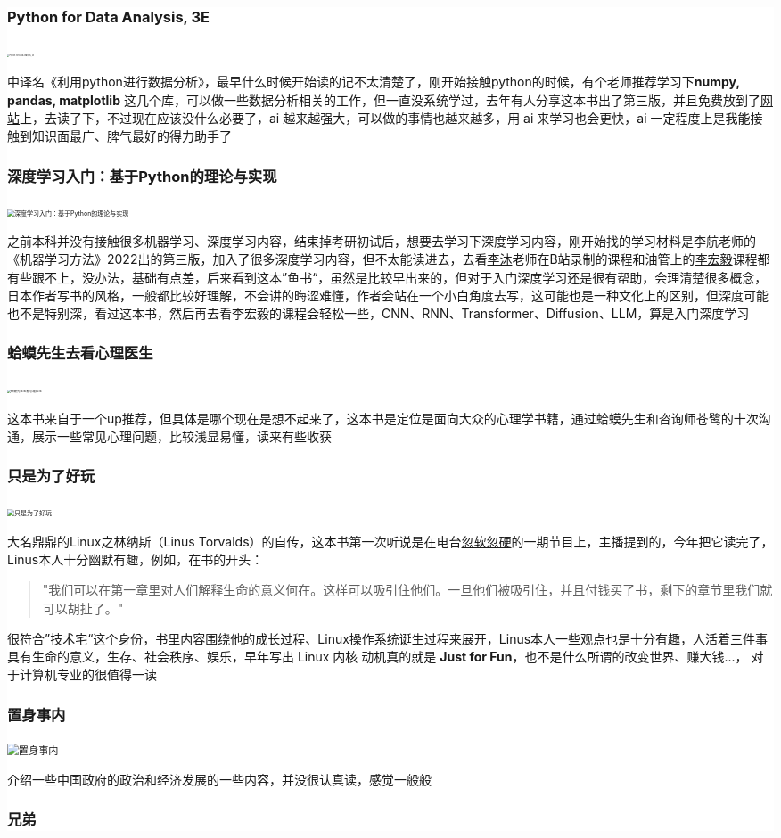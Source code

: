 

### Python for Data Analysis, 3E

<img src="/img/Python for Data Analysis, 3E.jpg" alt="Python for Data Analysis, 3E" style="zoom: 15%;" />



中译名《利用python进行数据分析》，最早什么时候开始读的记不太清楚了，刚开始接触python的时候，有个老师推荐学习下**numpy, pandas, matplotlib** 这几个库，可以做一些数据分析相关的工作，但一直没系统学过，去年有人分享这本书出了第三版，并且免费放到了[网站](https://wesmckinney.com/book/)上，去读了下，不过现在应该没什么必要了，ai 越来越强大，可以做的事情也越来越多，用 ai 来学习也会更快，ai 一定程度上是我能接触到知识面最广、脾气最好的得力助手了



### 深度学习入门：基于Python的理论与实现

<img src="/img/深度学习入门：基于Python的理论与实现.jpg" alt="深度学习入门：基于Python的理论与实现" style="zoom: 50%;" />

之前本科并没有接触很多机器学习、深度学习内容，结束掉考研初试后，想要去学习下深度学习内容，刚开始找的学习材料是李航老师的《机器学习方法》2022出的第三版，加入了很多深度学习内容，但不太能读进去，去看[李沐](https://space.bilibili.com/1567748478)老师在B站录制的课程和油管上的[李宏毅](https://www.youtube.com/@HungyiLeeNTU)课程都有些跟不上，没办法，基础有点差，后来看到这本”鱼书“，虽然是比较早出来的，但对于入门深度学习还是很有帮助，会理清楚很多概念，日本作者写书的风格，一般都比较好理解，不会讲的晦涩难懂，作者会站在一个小白角度去写，这可能也是一种文化上的区别，但深度可能也不是特别深，看过这本书，然后再去看李宏毅的课程会轻松一些，CNN、RNN、Transformer、Diffusion、LLM，算是入门深度学习



### 蛤蟆先生去看心理医生

<img src="/img/蛤蟆先生去看心理医生.jpg" alt="蛤蟆先生去看心理医生" style="zoom: 25%;" />

这本书来自于一个up推荐，但具体是哪个现在是想不起来了，这本书是定位是面向大众的心理学书籍，通过蛤蟆先生和咨询师苍鹭的十次沟通，展示一些常见心理问题，比较浅显易懂，读来有些收获



### 只是为了好玩

<img src="/img/只是为了好玩.jpg" alt="只是为了好玩" style="zoom: 50%;" />

大名鼎鼎的Linux之林纳斯（Linus Torvalds）的自传，这本书第一次听说是在电台[忽软忽硬](https://liuyandong.com/)的一期节目上，主播提到的，今年把它读完了，Linus本人十分幽默有趣，例如，在书的开头：

> "我们可以在第一章里对人们解释生命的意义何在。这样可以吸引住他们。一旦他们被吸引住，并且付钱买了书，剩下的章节里我们就可以胡扯了。"

很符合”技术宅“这个身份，书里内容围绕他的成长过程、Linux操作系统诞生过程来展开，Linus本人一些观点也是十分有趣，人活着三件事具有生命的意义，生存、社会秩序、娱乐，早年写出 Linux 内核 动机真的就是 **Just for Fun**，也不是什么所谓的改变世界、赚大钱...， 对于计算机专业的很值得一读



### 置身事内

<img src="/img/置身事内.jpg" alt="置身事内" style="zoom:80%;" />



介绍一些中国政府的政治和经济发展的一些内容，并没很认真读，感觉一般般



### 兄弟
